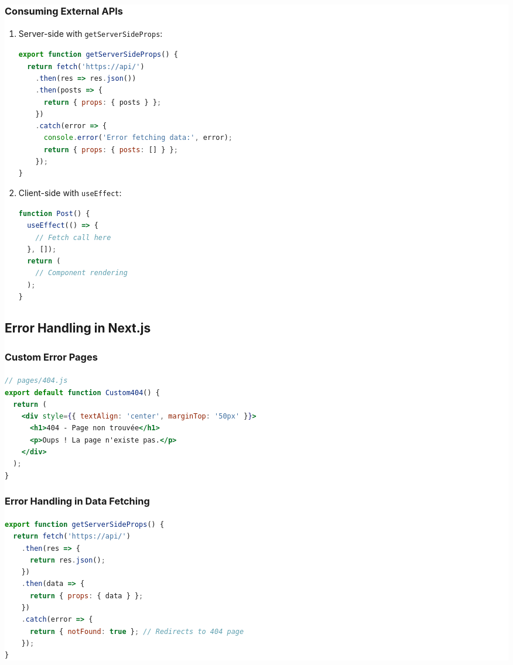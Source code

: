
### Consuming External APIs

1. Server-side with `getServerSideProps`:
    
    ```jsx
    export function getServerSideProps() {
      return fetch('https://api/')
        .then(res => res.json())
        .then(posts => {
          return { props: { posts } };
        })
        .catch(error => {
          console.error('Error fetching data:', error);
          return { props: { posts: [] } };
        });
    }
    ```
    
2. Client-side with `useEffect`:
    
    ```jsx
    function Post() {
      useEffect(() => {
        // Fetch call here
      }, []);
      return (
        // Component rendering
      );
    }
    ```
    

## Error Handling in Next.js

### Custom Error Pages

```jsx
// pages/404.js
export default function Custom404() {
  return (
    <div style={{ textAlign: 'center', marginTop: '50px' }}>
      <h1>404 - Page non trouvée</h1>
      <p>Oups ! La page n'existe pas.</p>
    </div>
  );
}
```

### Error Handling in Data Fetching

```jsx
export function getServerSideProps() {
  return fetch('https://api/')
    .then(res => {
      return res.json();
    })
    .then(data => {
      return { props: { data } };
    })
    .catch(error => {
      return { notFound: true }; // Redirects to 404 page
    });
}
```
